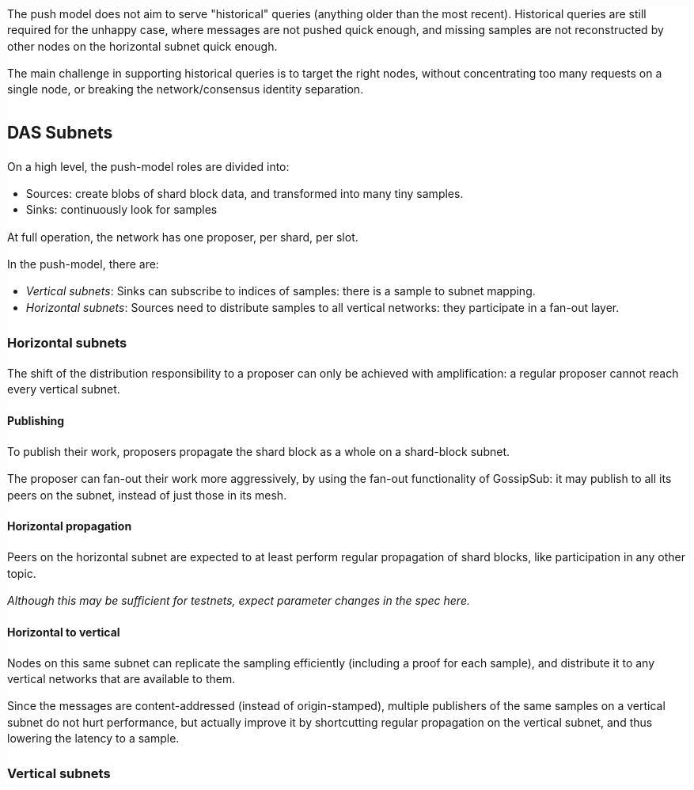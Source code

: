 The push model does not aim to serve "historical" queries (anything older than the most recent).
Historical queries are still required for the unhappy case, where messages are not pushed quick enough,
and missing samples are not reconstructed by other nodes on the horizontal subnet quick enough.

The main challenge in supporting historical queries is to target the right nodes,
without concentrating too many requests on a single node, or breaking the network/consensus identity separation.

## DAS Subnets

On a high level, the push-model roles are divided into:

- Sources: create blobs of shard block data, and transformed into many tiny samples.
- Sinks: continuously look for samples

At full operation, the network has one proposer, per shard, per slot.

In the push-model, there are:

- *Vertical subnets*: Sinks can subscribe to indices of samples: there is a sample to subnet mapping.
- *Horizontal subnets*: Sources need to distribute samples to all vertical networks: they participate in a fan-out layer.

### Horizontal subnets

The shift of the distribution responsibility to a proposer can only be achieved with amplification:
a regular proposer cannot reach every vertical subnet.

#### Publishing

To publish their work, proposers propagate the shard block as a whole on a shard-block subnet.

The proposer can fan-out their work more aggressively, by using the fan-out functionality of GossipSub:
it may publish to all its peers on the subnet, instead of just those in its mesh.

#### Horizontal propagation

Peers on the horizontal subnet are expected to at least perform regular propagation of shard blocks, like participation in any other topic.

*Although this may be sufficient for testnets, expect parameter changes in the spec here.*

#### Horizontal to vertical

Nodes on this same subnet can replicate the sampling efficiently (including a proof for each sample),
and distribute it to any vertical networks that are available to them.

Since the messages are content-addressed (instead of origin-stamped),
multiple publishers of the same samples on a vertical subnet do not hurt performance,
but actually improve it by shortcutting regular propagation on the vertical subnet, and thus lowering the latency to a sample.

### Vertical subnets
